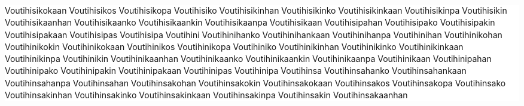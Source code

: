 Voutihisikokaan
Voutihisikos
Voutihisikopa
Voutihisiko
Voutihisikinhan
Voutihisikinko
Voutihisikinkaan
Voutihisikinpa
Voutihisikin
Voutihisikaanhan
Voutihisikaanko
Voutihisikaankin
Voutihisikaanpa
Voutihisikaan
Voutihisipahan
Voutihisipako
Voutihisipakin
Voutihisipakaan
Voutihisipas
Voutihisipa
Voutihini
Voutihinihanko
Voutihinihankaan
Voutihinihanpa
Voutihinihan
Voutihinikohan
Voutihinikokin
Voutihinikokaan
Voutihinikos
Voutihinikopa
Voutihiniko
Voutihinikinhan
Voutihinikinko
Voutihinikinkaan
Voutihinikinpa
Voutihinikin
Voutihinikaanhan
Voutihinikaanko
Voutihinikaankin
Voutihinikaanpa
Voutihinikaan
Voutihinipahan
Voutihinipako
Voutihinipakin
Voutihinipakaan
Voutihinipas
Voutihinipa
Voutihinsa
Voutihinsahanko
Voutihinsahankaan
Voutihinsahanpa
Voutihinsahan
Voutihinsakohan
Voutihinsakokin
Voutihinsakokaan
Voutihinsakos
Voutihinsakopa
Voutihinsako
Voutihinsakinhan
Voutihinsakinko
Voutihinsakinkaan
Voutihinsakinpa
Voutihinsakin
Voutihinsakaanhan